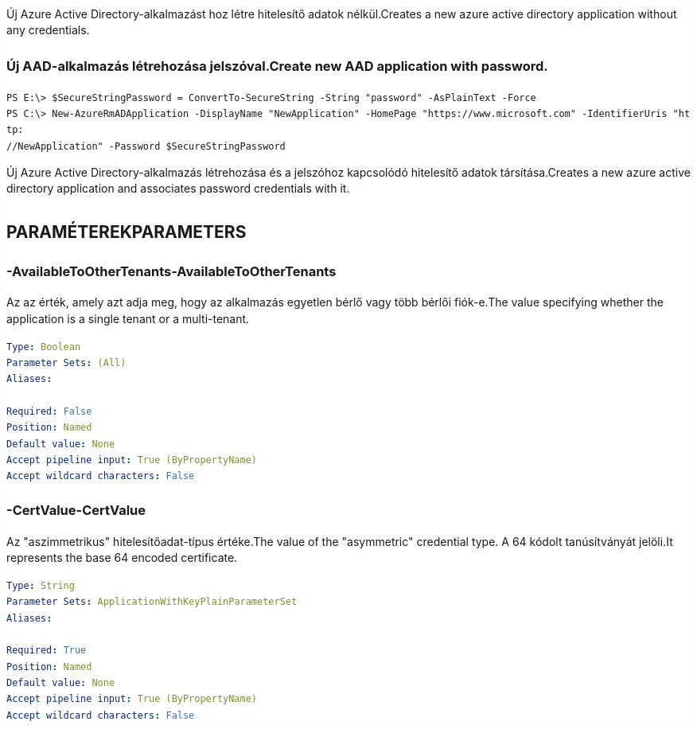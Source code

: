 <span data-ttu-id="c65c2-114">Új Azure Active Directory-alkalmazást hoz létre hitelesítő adatok nélkül.</span><span class="sxs-lookup"><span data-stu-id="c65c2-114">Creates a new azure active directory application without any credentials.</span></span>

### <span data-ttu-id="c65c2-115">Új AAD-alkalmazás létrehozása jelszóval.</span><span class="sxs-lookup"><span data-stu-id="c65c2-115">Create new AAD application with password.</span></span>
```
PS E:\> $SecureStringPassword = ConvertTo-SecureString -String "password" -AsPlainText -Force
PS C:\> New-AzureRmADApplication -DisplayName "NewApplication" -HomePage "https://www.microsoft.com" -IdentifierUris "http:
//NewApplication" -Password $SecureStringPassword
```

<span data-ttu-id="c65c2-116">Új Azure Active Directory-alkalmazás létrehozása és a jelszóhoz kapcsolódó hitelesítő adatok társítása.</span><span class="sxs-lookup"><span data-stu-id="c65c2-116">Creates a new azure active directory application and associates password credentials with it.</span></span>

## <span data-ttu-id="c65c2-117">PARAMÉTEREK</span><span class="sxs-lookup"><span data-stu-id="c65c2-117">PARAMETERS</span></span>

### <span data-ttu-id="c65c2-118">-AvailableToOtherTenants</span><span class="sxs-lookup"><span data-stu-id="c65c2-118">-AvailableToOtherTenants</span></span>
<span data-ttu-id="c65c2-119">Az az érték, amely azt adja meg, hogy az alkalmazás egyetlen bérlő vagy több bérlői fiók-e.</span><span class="sxs-lookup"><span data-stu-id="c65c2-119">The value specifying whether the application is a single tenant or a multi-tenant.</span></span>

```yaml
Type: Boolean
Parameter Sets: (All)
Aliases:

Required: False
Position: Named
Default value: None
Accept pipeline input: True (ByPropertyName)
Accept wildcard characters: False
```

### <span data-ttu-id="c65c2-120">-CertValue</span><span class="sxs-lookup"><span data-stu-id="c65c2-120">-CertValue</span></span>
<span data-ttu-id="c65c2-121">Az "aszimmetrikus" hitelesítőadat-típus értéke.</span><span class="sxs-lookup"><span data-stu-id="c65c2-121">The value of the "asymmetric" credential type.</span></span>
<span data-ttu-id="c65c2-122">A 64 kódolt tanúsítványát jelöli.</span><span class="sxs-lookup"><span data-stu-id="c65c2-122">It represents the base 64 encoded certificate.</span></span>

```yaml
Type: String
Parameter Sets: ApplicationWithKeyPlainParameterSet
Aliases:

Required: True
Position: Named
Default value: None
Accept pipeline input: True (ByPropertyName)
Accept wildcard characters: False
```

